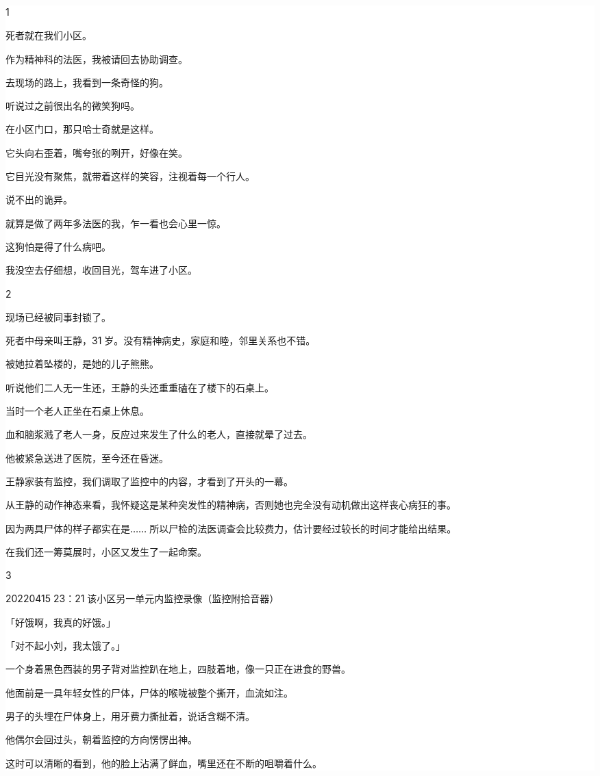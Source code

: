 1

死者就在我们小区。

作为精神科的法医，我被请回去协助调查。

去现场的路上，我看到一条奇怪的狗。

听说过之前很出名的微笑狗吗。

在小区门口，那只哈士奇就是这样。

它头向右歪着，嘴夸张的咧开，好像在笑。

它目光没有聚焦，就带着这样的笑容，注视着每一个行人。

说不出的诡异。

就算是做了两年多法医的我，乍一看也会心里一惊。

这狗怕是得了什么病吧。

我没空去仔细想，收回目光，驾车进了小区。

2

现场已经被同事封锁了。

死者中母亲叫王静，31 岁。没有精神病史，家庭和睦，邻里关系也不错。

被她拉着坠楼的，是她的儿子熊熊。

听说他们二人无一生还，王静的头还重重磕在了楼下的石桌上。

当时一个老人正坐在石桌上休息。

血和脑浆溅了老人一身，反应过来发生了什么的老人，直接就晕了过去。

他被紧急送进了医院，至今还在昏迷。

王静家装有监控，我们调取了监控中的内容，才看到了开头的一幕。

从王静的动作神态来看，我怀疑这是某种突发性的精神病，否则她也完全没有动机做出这样丧心病狂的事。

因为两具尸体的样子都实在是…… 所以尸检的法医调查会比较费力，估计要经过较长的时间才能给出结果。

在我们还一筹莫展时，小区又发生了一起命案。

3

20220415 23：21 该小区另一单元内监控录像（监控附拾音器）

「好饿啊，我真的好饿。」

「对不起小刘，我太饿了。」

一个身着黑色西装的男子背对监控趴在地上，四肢着地，像一只正在进食的野兽。

他面前是一具年轻女性的尸体，尸体的喉咙被整个撕开，血流如注。

男子的头埋在尸体身上，用牙费力撕扯着，说话含糊不清。

他偶尔会回过头，朝着监控的方向愣愣出神。

这时可以清晰的看到，他的脸上沾满了鲜血，嘴里还在不断的咀嚼着什么。
